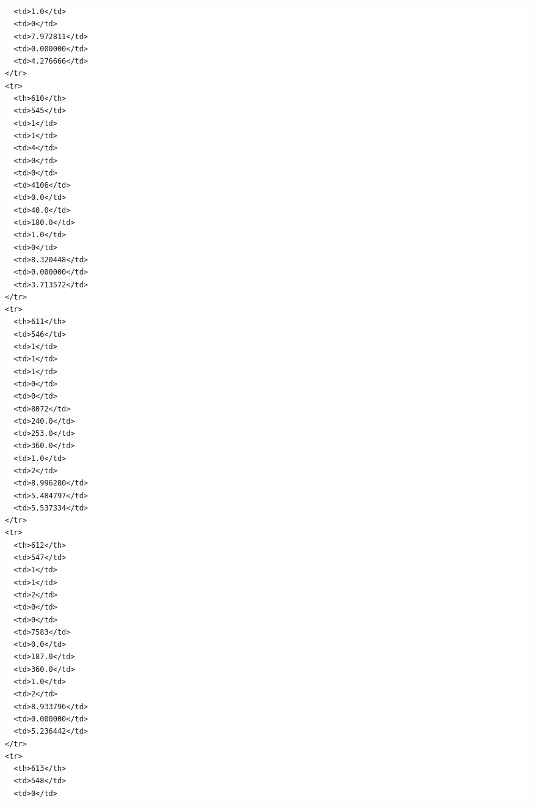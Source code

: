       <td>1.0</td>
      <td>0</td>
      <td>7.972811</td>
      <td>0.000000</td>
      <td>4.276666</td>
    </tr>
    <tr>
      <th>610</th>
      <td>545</td>
      <td>1</td>
      <td>1</td>
      <td>4</td>
      <td>0</td>
      <td>0</td>
      <td>4106</td>
      <td>0.0</td>
      <td>40.0</td>
      <td>180.0</td>
      <td>1.0</td>
      <td>0</td>
      <td>8.320448</td>
      <td>0.000000</td>
      <td>3.713572</td>
    </tr>
    <tr>
      <th>611</th>
      <td>546</td>
      <td>1</td>
      <td>1</td>
      <td>1</td>
      <td>0</td>
      <td>0</td>
      <td>8072</td>
      <td>240.0</td>
      <td>253.0</td>
      <td>360.0</td>
      <td>1.0</td>
      <td>2</td>
      <td>8.996280</td>
      <td>5.484797</td>
      <td>5.537334</td>
    </tr>
    <tr>
      <th>612</th>
      <td>547</td>
      <td>1</td>
      <td>1</td>
      <td>2</td>
      <td>0</td>
      <td>0</td>
      <td>7583</td>
      <td>0.0</td>
      <td>187.0</td>
      <td>360.0</td>
      <td>1.0</td>
      <td>2</td>
      <td>8.933796</td>
      <td>0.000000</td>
      <td>5.236442</td>
    </tr>
    <tr>
      <th>613</th>
      <td>548</td>
      <td>0</td>